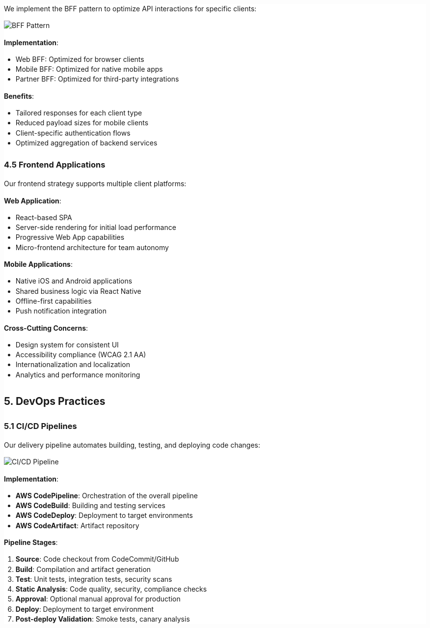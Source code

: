 We implement the BFF pattern to optimize API interactions for specific clients:

![BFF Pattern](https://via.placeholder.com/800x400)

**Implementation**:
- Web BFF: Optimized for browser clients
- Mobile BFF: Optimized for native mobile apps
- Partner BFF: Optimized for third-party integrations

**Benefits**:
- Tailored responses for each client type
- Reduced payload sizes for mobile clients
- Client-specific authentication flows
- Optimized aggregation of backend services

### 4.5 Frontend Applications

Our frontend strategy supports multiple client platforms:

**Web Application**:
- React-based SPA
- Server-side rendering for initial load performance
- Progressive Web App capabilities
- Micro-frontend architecture for team autonomy

**Mobile Applications**:
- Native iOS and Android applications
- Shared business logic via React Native
- Offline-first capabilities
- Push notification integration

**Cross-Cutting Concerns**:
- Design system for consistent UI
- Accessibility compliance (WCAG 2.1 AA)
- Internationalization and localization
- Analytics and performance monitoring

## 5. DevOps Practices

### 5.1 CI/CD Pipelines

Our delivery pipeline automates building, testing, and deploying code changes:

![CI/CD Pipeline](https://via.placeholder.com/800x300)

**Implementation**:
- **AWS CodePipeline**: Orchestration of the overall pipeline
- **AWS CodeBuild**: Building and testing services
- **AWS CodeDeploy**: Deployment to target environments
- **AWS CodeArtifact**: Artifact repository

**Pipeline Stages**:
1. **Source**: Code checkout from CodeCommit/GitHub
2. **Build**: Compilation and artifact generation
3. **Test**: Unit tests, integration tests, security scans
4. **Static Analysis**: Code quality, security, compliance checks
5. **Approval**: Optional manual approval for production
6. **Deploy**: Deployment to target environment
7. **Post-deploy Validation**: Smoke tests, canary analysis
